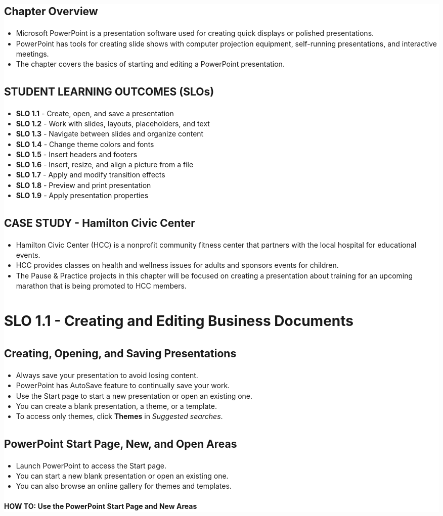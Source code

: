 ## Chapter Overview

- Microsoft PowerPoint is a presentation software used for creating quick
  displays or polished presentations.
- PowerPoint has tools for creating slide shows with computer projection
  equipment, self-running presentations, and interactive meetings.
- The chapter covers the basics of starting and editing a PowerPoint
  presentation.

## STUDENT LEARNING OUTCOMES (SLOs)

- **SLO 1.1** - Create, open, and save a presentation
- **SLO 1.2** - Work with slides, layouts, placeholders, and text
- **SLO 1.3** - Navigate between slides and organize content
- **SLO 1.4** - Change theme colors and fonts
- **SLO 1.5** - Insert headers and footers
- **SLO 1.6** - Insert, resize, and align a picture from a file
- **SLO 1.7** - Apply and modify transition effects
- **SLO 1.8** - Preview and print presentation
- **SLO 1.9** - Apply presentation properties

## CASE STUDY - Hamilton Civic Center

- Hamilton Civic Center (HCC) is a nonprofit community fitness center that
  partners with the local hospital for educational events.
- HCC provides classes on health and wellness issues for adults and sponsors
  events for children.
- The Pause & Practice projects in this chapter will be focused on creating a
  presentation about training for an upcoming marathon that is being promoted to
  HCC members.

# SLO 1.1 - Creating and Editing Business Documents

## Creating, Opening, and Saving Presentations

- Always save your presentation to avoid losing content.
- PowerPoint has AutoSave feature to continually save your work.
- Use the Start page to start a new presentation or open an existing one.
- You can create a blank presentation, a theme, or a template.
- To access only themes, click **Themes** in _Suggested searches_.

## PowerPoint Start Page, New, and Open Areas

- Launch PowerPoint to access the Start page.
- You can start a new blank presentation or open an existing one.
- You can also browse an online gallery for themes and templates.

#### HOW TO: Use the PowerPoint Start Page and New Areas
